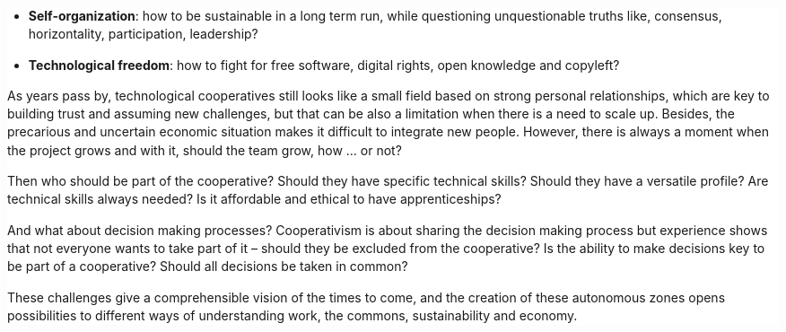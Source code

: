  * **Self-organization**: how to be sustainable in a long term run, while
   questioning unquestionable truths like, consensus, horizontality,
   participation, leadership?

 * **Technological freedom**: how to fight for free software, digital rights,
   open knowledge and copyleft?

As years pass by, technological cooperatives still looks like a small field
based on strong personal relationships, which are key to building trust and
assuming new challenges, but that can be also a limitation when there is a
need to scale up.  Besides, the precarious and uncertain economic situation
makes it difficult to integrate new people.  However, there is always a moment
when the project grows and with it, should the team grow, how … or not?

Then who should be part of the cooperative?  Should they have specific
technical skills?  Should they have a versatile profile?  Are technical skills
always needed?  Is it affordable and ethical to have apprenticeships?

And what about decision making processes?  Cooperativism is about sharing the
decision making process but experience shows that not everyone wants to take
part of it – should they be excluded from the cooperative?  Is the ability to
make decisions key to be part of a cooperative?  Should all decisions be taken
in common?

These challenges give a comprehensible vision of the times to come, and the
creation of these autonomous zones opens possibilities to different ways of
understanding work, the commons, sustainability and economy.

[^0]: As a reminder, free technologies, in a nutshell, are the technologies and services based on the freedom given by free/libre software and it’s philosophy.  **Freedom 0**: The freedom to run the program for any purpose.  **Freedom 1**: The freedom to study how the program works, and change it to make it do what you wish.  **Freedom 2**: The freedom to redistribute and make copies so you can help your neighbour.  **Freedom 3**: The freedom to improve the program, and release your improvements (and modified versions in general) to the public, so that the whole community benefits.

[^1]: Rise Up: https://riseup.net/ (USA) • Autistici: https://autistici.org/ (ITA) • Free: https://www.free.de/ (GER) • So36: https://so36.net/ (GER) • BOUM: https://www.boum.org/ (FR)  • Nodo50: http://nodo50.org/ (ESP) • Pangea: https://pangea.org/ (ESP) • Immerda: https://www.immerda.ch/ (CH) • Mayfirst/People Link: https://mayfirst.org/ (USA)

[^2]: Consul: https://github.com/AyuntamientoMadrid/consul • Decidim: https://github.com/AjuntamentdeBarcelona/decidim

[^3]: Candela: https://github.com/amnesty/candela • Gong: https://gong.org.es/projects/gor • Oigame: https://github.com/alabs/oigame • Nolotiro: https://github.com/alabs/nolotiro.org • Mecambio: https://www.mecambio.net/

[^4]: Dabne: https://dabne.net/ • Xsto.info: https://xsto.info/ • aLabs: https://alabs.org/ • Semilla del software libre: https://semillasl.net/ • Enreda: https://enreda.coop/ • Gnoxys: https://gnoxys.net/ • Cooperativa Jamgo: https://jamgo.coop/

[^5]: **Quelques projets**: Sindominio: https://sindominio.net/ (ES) • Autistici: https://autistici.org/ (IT) • Samizdat: https://samizdat.net/ (FR) • Espora: https://espora.org/ (MX) • Thing: https://thing.net/ (USA)

[^6]: Redes Cooperativa: https://redescooperativa.com/intervencion-social/ • REAS: https://www.economiasolidaria.org/red_redes • Coop 57: https://coop57.coop/ • Economia Solidaria: https://www.economiasolidaria.org • Madrid Mercado Social: https://madrid.mercadosocial.net/ • Tangente coop: https://tangente.coop/

[^7]: Asolif: https://www.asolif.es/ • Esle: https://esle.eus/ • Olatukoop: https://olatukoop.net

[^8]: **Some other cooperatives, groups or initiatives working around free/libre technologies:** • Deconstruyendo: https://deconstruyendo.net/ • Interzonas: https://interzonas.info • Talaios: https://talaios.net/ • Shareweb: https://shareweb.es • Reciclanet: https://www.reciclanet.org • Buenaventura; https://www.buenaventura.cc/ • Itaca: https://www.itacaswl.com • Saregune: https://www.saregune.net • Cooptecniques: https://cooptecniques.net/ • **Latin America**: Kefir: https://kefir.red/ • Vedetas: vedetas.org • Tierra comun: https://tierracomun.org/ • Técnicas rudas: https://www.tecnicasrudas.org/
